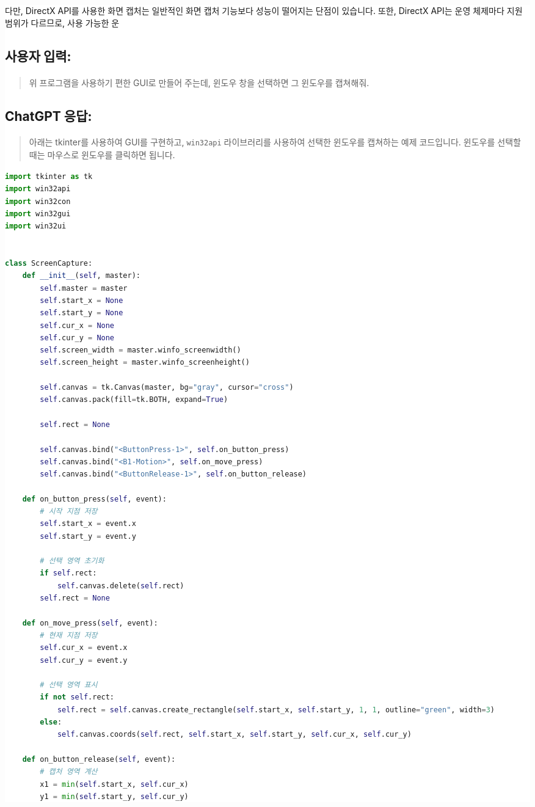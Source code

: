 다만, DirectX API를 사용한 화면 캡처는 일반적인 화면 캡처 기능보다 성능이 떨어지는 단점이 있습니다. 또한, DirectX API는 운영 체제마다 지원 범위가 다르므로, 사용 가능한 운

## 사용자 입력:
> 위 프로그램을 사용하기 편한 GUI로 만들어 주는데, 윈도우 창을 선택하면 그 윈도우를 캡쳐해줘.

## ChatGPT 응답:
> 아래는 tkinter를 사용하여 GUI를 구현하고, `win32api` 라이브러리를 사용하여 선택한 윈도우를 캡쳐하는 예제 코드입니다. 윈도우를 선택할 때는 마우스로 윈도우를 클릭하면 됩니다.

```python
import tkinter as tk
import win32api
import win32con
import win32gui
import win32ui


class ScreenCapture:
    def __init__(self, master):
        self.master = master
        self.start_x = None
        self.start_y = None
        self.cur_x = None
        self.cur_y = None
        self.screen_width = master.winfo_screenwidth()
        self.screen_height = master.winfo_screenheight()

        self.canvas = tk.Canvas(master, bg="gray", cursor="cross")
        self.canvas.pack(fill=tk.BOTH, expand=True)

        self.rect = None

        self.canvas.bind("<ButtonPress-1>", self.on_button_press)
        self.canvas.bind("<B1-Motion>", self.on_move_press)
        self.canvas.bind("<ButtonRelease-1>", self.on_button_release)

    def on_button_press(self, event):
        # 시작 지점 저장
        self.start_x = event.x
        self.start_y = event.y

        # 선택 영역 초기화
        if self.rect:
            self.canvas.delete(self.rect)
        self.rect = None

    def on_move_press(self, event):
        # 현재 지점 저장
        self.cur_x = event.x
        self.cur_y = event.y

        # 선택 영역 표시
        if not self.rect:
            self.rect = self.canvas.create_rectangle(self.start_x, self.start_y, 1, 1, outline="green", width=3)
        else:
            self.canvas.coords(self.rect, self.start_x, self.start_y, self.cur_x, self.cur_y)

    def on_button_release(self, event):
        # 캡처 영역 계산
        x1 = min(self.start_x, self.cur_x)
        y1 = min(self.start_y, self.cur_y)
```